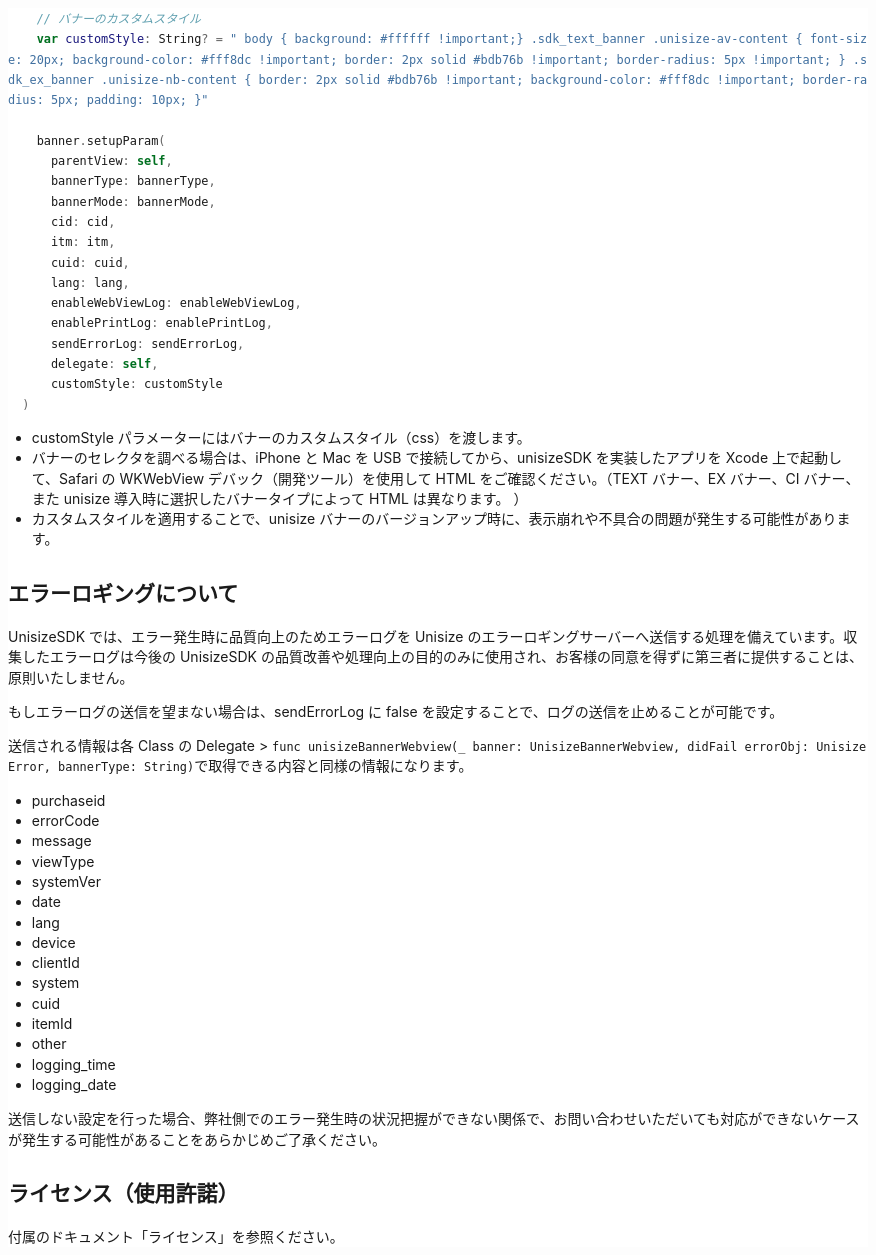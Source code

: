 ```swift
    // バナーのカスタムスタイル
    var customStyle: String? = " body { background: #ffffff !important;} .sdk_text_banner .unisize-av-content { font-size: 20px; background-color: #fff8dc !important; border: 2px solid #bdb76b !important; border-radius: 5px !important; } .sdk_ex_banner .unisize-nb-content { border: 2px solid #bdb76b !important; background-color: #fff8dc !important; border-radius: 5px; padding: 10px; }"

    banner.setupParam(
      parentView: self,
      bannerType: bannerType,
      bannerMode: bannerMode,
      cid: cid,
      itm: itm,
      cuid: cuid,
      lang: lang,
      enableWebViewLog: enableWebViewLog,
      enablePrintLog: enablePrintLog,
      sendErrorLog: sendErrorLog,
      delegate: self,
      customStyle: customStyle
  )
```

- customStyle パラメーターにはバナーのカスタムスタイル（css）を渡します。
- バナーのセレクタを調べる場合は、iPhone と Mac を USB で接続してから、unisizeSDK を実装したアプリを Xcode 上で起動して、Safari の WKWebView デバック（開発ツール）を使用して HTML をご確認ください。（TEXT バナー、EX バナー、CI バナー、また unisize 導入時に選択したバナータイプによって HTML は異なります。 ）
- カスタムスタイルを適用することで、unisize バナーのバージョンアップ時に、表示崩れや不具合の問題が発生する可能性があります。

## エラーロギングについて

UnisizeSDK では、エラー発生時に品質向上のためエラーログを Unisize のエラーロギングサーバーへ送信する処理を備えています。収集したエラーログは今後の UnisizeSDK の品質改善や処理向上の目的のみに使用され、お客様の同意を得ずに第三者に提供することは、原則いたしません。

もしエラーログの送信を望まない場合は、sendErrorLog に false を設定することで、ログの送信を止めることが可能です。

送信される情報は各 Class の Delegate > `func unisizeBannerWebview(_ banner: UnisizeBannerWebview, didFail errorObj: UnisizeError, bannerType: String)`で取得できる内容と同様の情報になります。

- purchaseid
- errorCode
- message
- viewType
- systemVer
- date
- lang
- device
- clientId
- system
- cuid
- itemId
- other
- logging_time
- logging_date

送信しない設定を行った場合、弊社側でのエラー発生時の状況把握ができない関係で、お問い合わせいただいても対応ができないケースが発生する可能性があることをあらかじめご了承ください。
  
## ライセンス（使用許諾）
付属のドキュメント「ライセンス」を参照ください。
